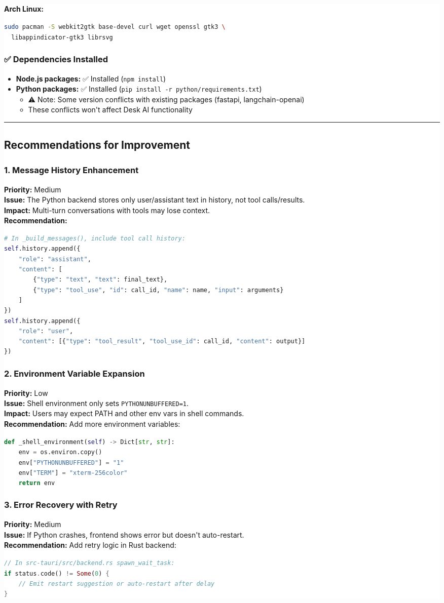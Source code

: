 **Arch Linux:**
```bash
sudo pacman -S webkit2gtk base-devel curl wget openssl gtk3 \
  libappindicator-gtk3 librsvg
```

### ✅ Dependencies Installed

- **Node.js packages:** ✅ Installed (`npm install`)
- **Python packages:** ✅ Installed (`pip install -r python/requirements.txt`)
  - ⚠️ Note: Some version conflicts with existing packages (fastapi, langchain-openai)
  - These conflicts won't affect Desk AI functionality

---

## Recommendations for Improvement

### 1. **Message History Enhancement**
**Priority:** Medium  
**Issue:** The Python backend stores only user/assistant text in history, not tool calls/results.  
**Impact:** Multi-turn conversations with tools may lose context.  
**Recommendation:**
```python
# In _build_messages(), include tool call history:
self.history.append({
    "role": "assistant",
    "content": [
        {"type": "text", "text": final_text},
        {"type": "tool_use", "id": call_id, "name": name, "input": arguments}
    ]
})
self.history.append({
    "role": "user",
    "content": [{"type": "tool_result", "tool_use_id": call_id, "content": output}]
})
```

### 2. **Environment Variable Expansion**
**Priority:** Low  
**Issue:** Shell environment only sets `PYTHONUNBUFFERED=1`.  
**Impact:** Users may expect PATH and other env vars in shell commands.  
**Recommendation:** Add more environment variables:
```python
def _shell_environment(self) -> Dict[str, str]:
    env = os.environ.copy()
    env["PYTHONUNBUFFERED"] = "1"
    env["TERM"] = "xterm-256color"
    return env
```

### 3. **Error Recovery with Retry**
**Priority:** Medium  
**Issue:** If Python crashes, frontend shows error but doesn't auto-restart.  
**Recommendation:** Add retry logic in Rust backend:
```rust
// In src-tauri/src/backend.rs spawn_wait_task:
if status.code() != Some(0) {
    // Emit restart suggestion or auto-restart after delay
}
```

